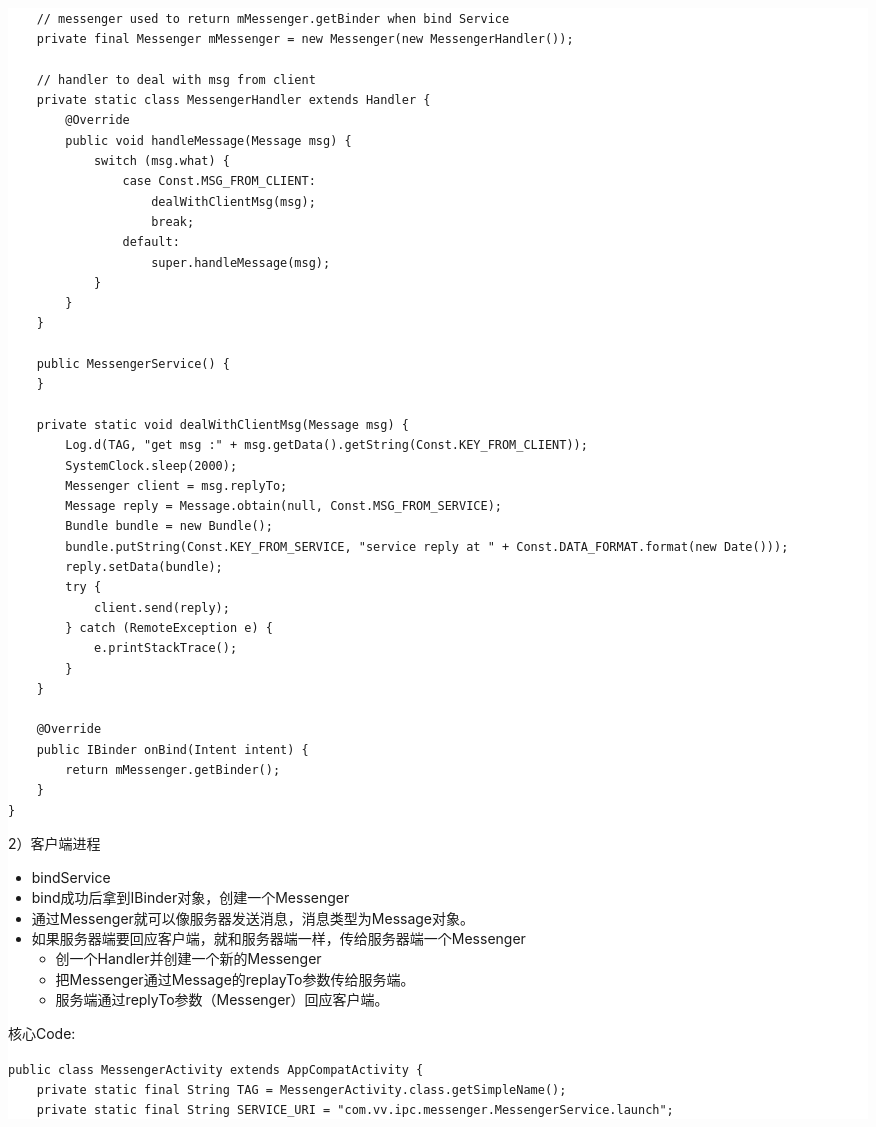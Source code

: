         // messenger used to return mMessenger.getBinder when bind Service
        private final Messenger mMessenger = new Messenger(new MessengerHandler());
    
        // handler to deal with msg from client
        private static class MessengerHandler extends Handler {
            @Override
            public void handleMessage(Message msg) {
                switch (msg.what) {
                    case Const.MSG_FROM_CLIENT:
                        dealWithClientMsg(msg);
                        break;
                    default:
                        super.handleMessage(msg);
                }
            }
        }
    
        public MessengerService() {
        }
    
        private static void dealWithClientMsg(Message msg) {
            Log.d(TAG, "get msg :" + msg.getData().getString(Const.KEY_FROM_CLIENT));
            SystemClock.sleep(2000);
            Messenger client = msg.replyTo;
            Message reply = Message.obtain(null, Const.MSG_FROM_SERVICE);
            Bundle bundle = new Bundle();
            bundle.putString(Const.KEY_FROM_SERVICE, "service reply at " + Const.DATA_FORMAT.format(new Date()));
            reply.setData(bundle);
            try {
                client.send(reply);
            } catch (RemoteException e) {
                e.printStackTrace();
            }
        }
    
        @Override
        public IBinder onBind(Intent intent) {
            return mMessenger.getBinder();
        }
    }

2）客户端进程

- bindService
- bind成功后拿到IBinder对象，创建一个Messenger
- 通过Messenger就可以像服务器发送消息，消息类型为Message对象。
- 如果服务器端要回应客户端，就和服务器端一样，传给服务器端一个Messenger
    - 创一个Handler并创建一个新的Messenger
    - 把Messenger通过Message的replayTo参数传给服务端。
    - 服务端通过replyTo参数（Messenger）回应客户端。

核心Code:
    
    public class MessengerActivity extends AppCompatActivity {
        private static final String TAG = MessengerActivity.class.getSimpleName();
        private static final String SERVICE_URI = "com.vv.ipc.messenger.MessengerService.launch";
    